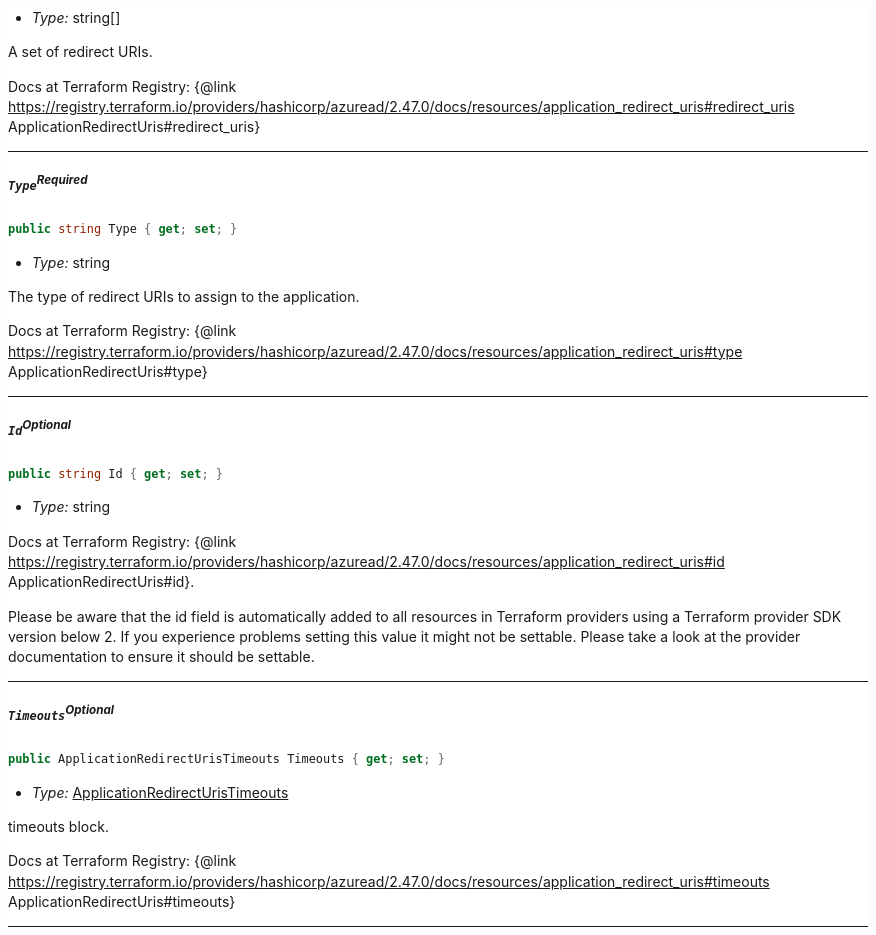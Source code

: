 - *Type:* string[]

A set of redirect URIs.

Docs at Terraform Registry: {@link https://registry.terraform.io/providers/hashicorp/azuread/2.47.0/docs/resources/application_redirect_uris#redirect_uris ApplicationRedirectUris#redirect_uris}

---

##### `Type`<sup>Required</sup> <a name="Type" id="@cdktf/provider-azuread.applicationRedirectUris.ApplicationRedirectUrisConfig.property.type"></a>

```csharp
public string Type { get; set; }
```

- *Type:* string

The type of redirect URIs to assign to the application.

Docs at Terraform Registry: {@link https://registry.terraform.io/providers/hashicorp/azuread/2.47.0/docs/resources/application_redirect_uris#type ApplicationRedirectUris#type}

---

##### `Id`<sup>Optional</sup> <a name="Id" id="@cdktf/provider-azuread.applicationRedirectUris.ApplicationRedirectUrisConfig.property.id"></a>

```csharp
public string Id { get; set; }
```

- *Type:* string

Docs at Terraform Registry: {@link https://registry.terraform.io/providers/hashicorp/azuread/2.47.0/docs/resources/application_redirect_uris#id ApplicationRedirectUris#id}.

Please be aware that the id field is automatically added to all resources in Terraform providers using a Terraform provider SDK version below 2.
If you experience problems setting this value it might not be settable. Please take a look at the provider documentation to ensure it should be settable.

---

##### `Timeouts`<sup>Optional</sup> <a name="Timeouts" id="@cdktf/provider-azuread.applicationRedirectUris.ApplicationRedirectUrisConfig.property.timeouts"></a>

```csharp
public ApplicationRedirectUrisTimeouts Timeouts { get; set; }
```

- *Type:* <a href="#@cdktf/provider-azuread.applicationRedirectUris.ApplicationRedirectUrisTimeouts">ApplicationRedirectUrisTimeouts</a>

timeouts block.

Docs at Terraform Registry: {@link https://registry.terraform.io/providers/hashicorp/azuread/2.47.0/docs/resources/application_redirect_uris#timeouts ApplicationRedirectUris#timeouts}

---
